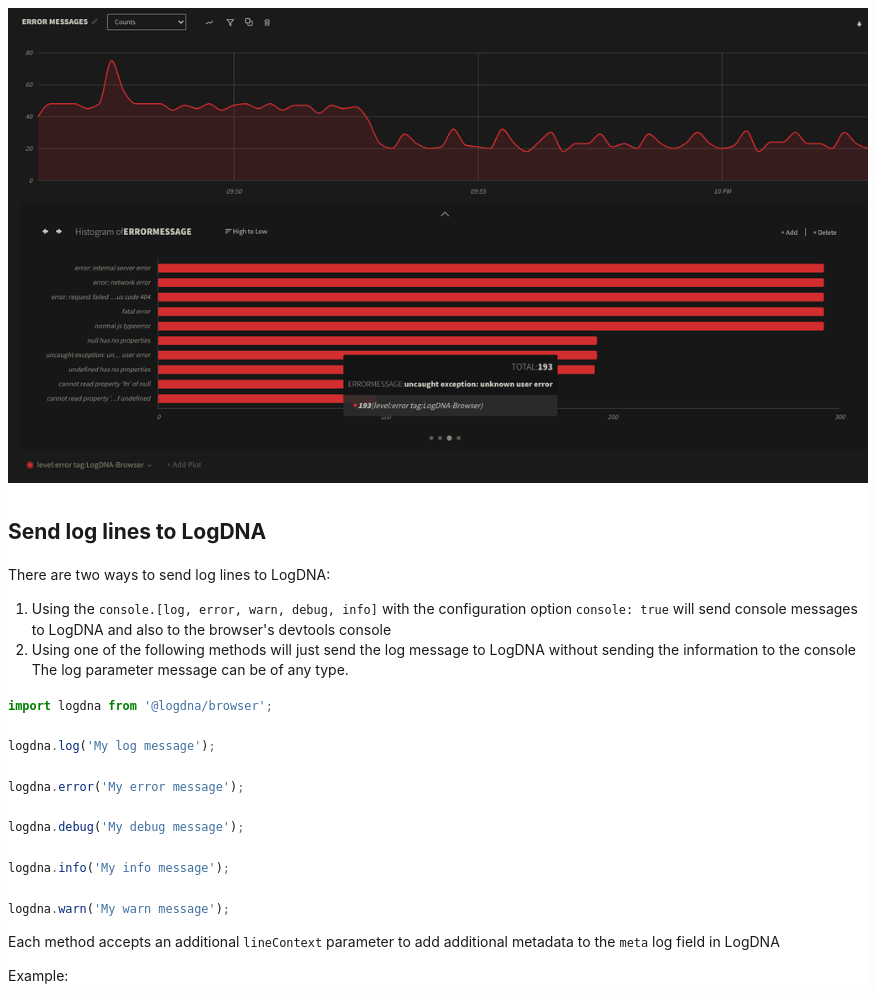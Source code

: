![Example screenshot of Browser Logger Template](./assets/browser-logger-template-board-demo.png)

## Send log lines to LogDNA

There are two ways to send log lines to LogDNA:

1. Using the `console.[log, error, warn, debug, info]` with the configuration option `console: true` will send console messages to LogDNA and also to the browser's devtools console
2. Using one of the following methods will just send the log message to LogDNA without sending the information to the console The log parameter message can be of any type.

```js
import logdna from '@logdna/browser';

logdna.log('My log message');

logdna.error('My error message');

logdna.debug('My debug message');

logdna.info('My info message');

logdna.warn('My warn message');
```

Each method accepts an additional `lineContext` parameter to add additional metadata to the `meta` log field in LogDNA

Example:
